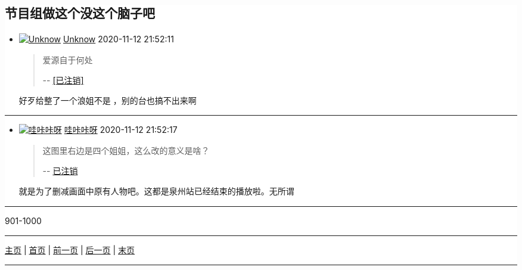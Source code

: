  节目组做这个没这个脑子吧  
---
* [![Unknow](https://img9.doubanio.com/icon/u219306324-4.jpg)](https://www.douban.com/people/219306324/)    [Unknow](https://www.douban.com/people/219306324/)    2020-11-12 21:52:11  
  >爱源自于何处  
  >
  >-- [[已注销]](https://www.douban.com/people/219008874/)  
  
  好歹给整了一个浪姐不是 ，别的台也搞不出来啊  
---
* [![哇咔咔呀](https://img9.doubanio.com/icon/u213342632-5.jpg)](https://www.douban.com/people/213342632/)    [哇咔咔呀](https://www.douban.com/people/213342632/)    2020-11-12 21:52:17  
  >这图里右边是四个姐姐，这么改的意义是啥？  
  >
  >-- [已注销](https://www.douban.com/people/187860590/)  
  
  就是为了删减画面中原有人物吧。这都是泉州站已经结束的播放啦。无所谓  
---

901-1000

---

[主页](./main.md "main.md") | [首页](./comments1-100.md "comments1-100.md") | [前一页](./comments801-900.md "comments801-900.md") | [后一页](./comments1001-1100.md "comments1001-1100.md") | [末页](./comments10601-10700.md "comments10601-10700.md")  

---